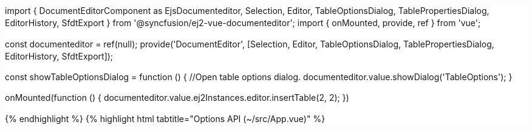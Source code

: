 import { DocumentEditorComponent as EjsDocumenteditor, Selection, Editor, TableOptionsDialog, TablePropertiesDialog, EditorHistory, SfdtExport } from '@syncfusion/ej2-vue-documenteditor';
import { onMounted, provide, ref } from 'vue';

const documenteditor = ref(null);
provide('DocumentEditor', [Selection, Editor, TableOptionsDialog, TablePropertiesDialog, EditorHistory, SfdtExport]);

const showTableOptionsDialog = function () {
  //Open table options dialog.
  documenteditor.value.showDialog('TableOptions');
}

onMounted(function () {
  documenteditor.value.ej2Instances.editor.insertTable(2, 2);
})
</script>
<style>
@import '../node_modules/@syncfusion/ej2-base/styles/material.css';
@import '../node_modules/@syncfusion/ej2-buttons/styles/material.css';
@import '../node_modules/@syncfusion/ej2-inputs/styles/material.css';
@import '../node_modules/@syncfusion/ej2-popups/styles/material.css';
@import '../node_modules/@syncfusion/ej2-lists/styles/material.css';
@import '../node_modules/@syncfusion/ej2-navigations/styles/material.css';
@import '../node_modules/@syncfusion/ej2-splitbuttons/styles/material.css';
@import '../node_modules/@syncfusion/ej2-dropdowns/styles/material.css';
@import "../node_modules/@syncfusion/ej2-vue-documenteditor/styles/material.css";
</style>

{% endhighlight %}
{% highlight html tabtitle="Options API (~/src/App.vue)" %}

<template>
  <div id="app" style="height:400px">
    <div>
      <button v-on:click='showTableOptionsDialog'>Open dialog</button>
    </div>
    <ejs-documenteditor ref="documenteditor" :enableSelection='true' :isReadOnly='false' :enableEditor='true'
      :enableSfdtExport='true' :enableTableOptionsDialog='true' :enableTablePropertiesDialog='true' :enableEditorHistory="true" height="370px"
      style="width: 100%;"></ejs-documenteditor>
  </div>
</template>
<script>
import { DocumentEditorComponent, Selection, Editor, TableOptionsDialog, TablePropertiesDialog, EditorHistory, SfdtExport } from '@syncfusion/ej2-vue-documenteditor';

export default {
  components: {
    'ejs-documenteditor': DocumentEditorComponent
  },
  data: function () {
    return {
    };
  },
  provide: {
    //Inject require modules
    DocumentEditor: [Selection, Editor, TableOptionsDialog, TablePropertiesDialog, EditorHistory, SfdtExport]
  },
  methods: {
    showTableOptionsDialog: function () {
      //Open table options dialog.
      this.$refs.documenteditor.showDialog('TableOptions');
    }